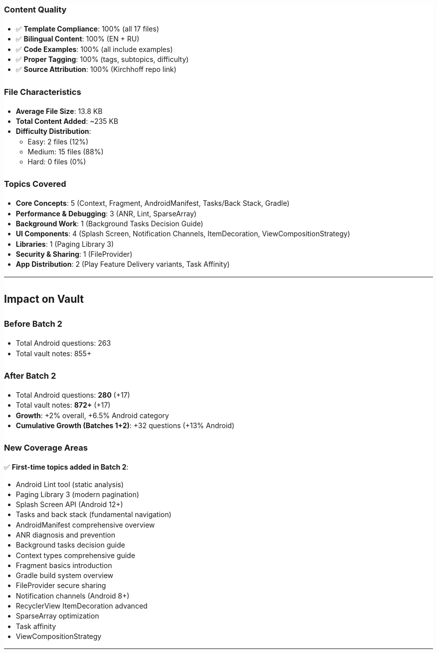 ### Content Quality
- ✅ **Template Compliance**: 100% (all 17 files)
- ✅ **Bilingual Content**: 100% (EN + RU)
- ✅ **Code Examples**: 100% (all include examples)
- ✅ **Proper Tagging**: 100% (tags, subtopics, difficulty)
- ✅ **Source Attribution**: 100% (Kirchhoff repo link)

### File Characteristics
- **Average File Size**: 13.8 KB
- **Total Content Added**: ~235 KB
- **Difficulty Distribution**:
  - Easy: 2 files (12%)
  - Medium: 15 files (88%)
  - Hard: 0 files (0%)

### Topics Covered
- **Core Concepts**: 5 (Context, Fragment, AndroidManifest, Tasks/Back Stack, Gradle)
- **Performance & Debugging**: 3 (ANR, Lint, SparseArray)
- **Background Work**: 1 (Background Tasks Decision Guide)
- **UI Components**: 4 (Splash Screen, Notification Channels, ItemDecoration, ViewCompositionStrategy)
- **Libraries**: 1 (Paging Library 3)
- **Security & Sharing**: 1 (FileProvider)
- **App Distribution**: 2 (Play Feature Delivery variants, Task Affinity)

---

## Impact on Vault

### Before Batch 2
- Total Android questions: 263
- Total vault notes: 855+

### After Batch 2
- Total Android questions: **280** (+17)
- Total vault notes: **872+** (+17)
- **Growth**: +2% overall, +6.5% Android category
- **Cumulative Growth (Batches 1+2)**: +32 questions (+13% Android)

### New Coverage Areas
✅ **First-time topics added in Batch 2**:
- Android Lint tool (static analysis)
- Paging Library 3 (modern pagination)
- Splash Screen API (Android 12+)
- Tasks and back stack (fundamental navigation)
- AndroidManifest comprehensive overview
- ANR diagnosis and prevention
- Background tasks decision guide
- Context types comprehensive guide
- Fragment basics introduction
- Gradle build system overview
- FileProvider secure sharing
- Notification channels (Android 8+)
- RecyclerView ItemDecoration advanced
- SparseArray optimization
- Task affinity
- ViewCompositionStrategy

---